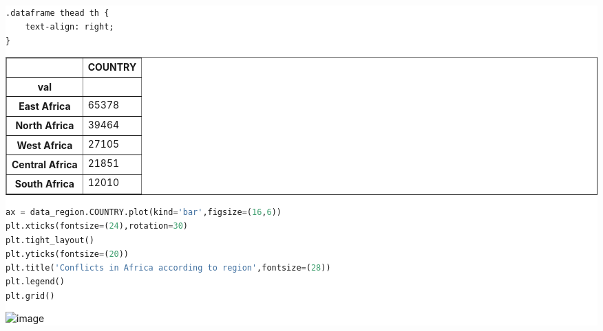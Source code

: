     .dataframe thead th {
        text-align: right;
    }
</style>
<table border="1" class="dataframe">
  <thead>
    <tr style="text-align: right;">
      <th></th>
      <th>COUNTRY</th>
    </tr>
    <tr>
      <th>val</th>
      <th></th>
    </tr>
  </thead>
  <tbody>
    <tr>
      <th>East Africa</th>
      <td>65378</td>
    </tr>
    <tr>
      <th>North Africa</th>
      <td>39464</td>
    </tr>
    <tr>
      <th>West Africa</th>
      <td>27105</td>
    </tr>
    <tr>
      <th>Central Africa</th>
      <td>21851</td>
    </tr>
    <tr>
      <th>South Africa</th>
      <td>12010</td>
    </tr>
  </tbody>
</table>
</div>




```python
ax = data_region.COUNTRY.plot(kind='bar',figsize=(16,6))
plt.xticks(fontsize=(24),rotation=30)
plt.tight_layout()
plt.yticks(fontsize=(20))
plt.title('Conflicts in Africa according to region',fontsize=(28))
plt.legend()
plt.grid()
```

![image]({{site.baseurl}}/assets/images/afr_files/afr_69_0.png)
